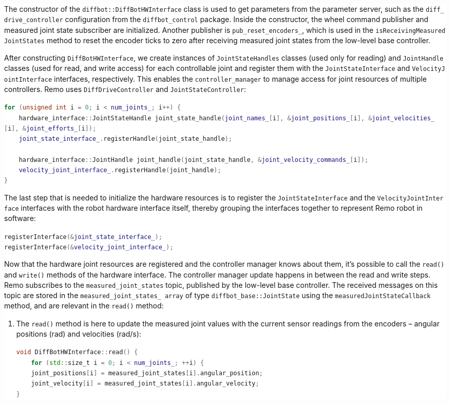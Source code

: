 The constructor of the `diffbot::DiffBotHWInterface` class is used to get
parameters from the parameter server, such as the `diff_drive_controller`
configuration from the `diffbot_control` package. Inside the constructor, the
wheel command publisher and measured joint state subscriber are initialized.
Another publisher is `pub_reset_encoders_`, which is used in the
`isReceivingMeasuredJointStates` method to reset the encoder ticks to zero after
receiving measured joint states from the low-level base controller.

After constructing `DiffBotHWInterface`, we create instances of
`JointStateHandles` classes (used only for reading) and `JointHandle` classes
(used for read, and write access) for each controllable joint and register them
with the `JointStateInterface` and `VelocityJointInterface` interfaces,
respectively. This enables the `controller_manager` to manage access for joint
resources of multiple controllers. Remo uses `DiffDriveController` and
`JointStateController`:

```cpp
for (unsigned int i = 0; i < num_joints_; i++) {
    hardware_interface::JointStateHandle joint_state_handle(joint_names_[i], &joint_positions_[i], &joint_velocities_[i], &joint_efforts_[i]);
    joint_state_interface_.registerHandle(joint_state_handle);

    hardware_interface::JointHandle joint_handle(joint_state_handle, &joint_velocity_commands_[i]);
    velocity_joint_interface_.registerHandle(joint_handle); 
}
```

The last step that is needed to initialize the hardware resources is to register
the `JointStateInterface` and the `VelocityJointInterface` interfaces with the
robot hardware interface itself, thereby grouping the interfaces together to
represent Remo robot in software:

```cpp
registerInterface(&joint_state_interface_);
registerInterface(&velocity_joint_interface_);
```

Now that the hardware joint resources are registered and the controller manager
knows about them, it’s possible to call the `read()` and `write()` methods of
the hardware interface. The controller manager update happens in between the
read and write steps. Remo subscribes to the `measured_joint_states` topic,
published by the low-level base controller. The received messages on this topic
are stored in the `measured_joint_states_ array` of type
`diffbot_base::JointState` using the `measuredJointStateCallback` method, and
are relevant in the `read()` method:

1. The `read()` method is here to update the measured joint values with the current sensor readings from the encoders – angular positions (rad) and velocities (rad/s):

    ```cpp
    void DiffBotHWInterface::read() {
        for (std::size_t i = 0; i < num_joints_; ++i) {
        joint_positions[i] = measured_joint_states[i].angular_position;
        joint_velocity[i] = measured_joint_states[i].angular_velocity;
    }
    ```
